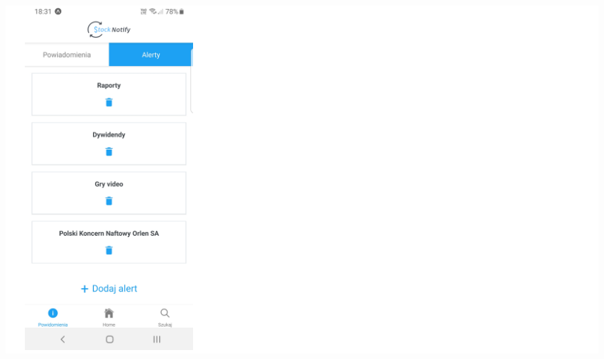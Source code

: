 <img src="https://github.com/Pattal/stock-notify-app/blob/master/Images/alert.jpg" width="300" height="500">
<br/>